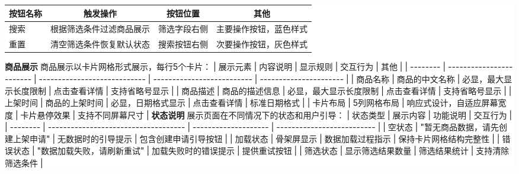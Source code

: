 | 按钮名称 | 触发操作                 | 按钮位置     | 其他                   |
| -------- | ------------------------ | ------------ | ---------------------- |
| 搜索     | 根据筛选条件过滤商品展示 | 筛选字段右侧 | 主要操作按钮，蓝色样式 |
| 重置     | 清空筛选条件恢复默认状态 | 搜索按钮右侧 | 次要操作按钮，灰色样式 |
**商品展示**
商品展示以卡片网格形式展示，每行5个卡片：
| 展示元素 | 内容说明                 | 显示规则                     | 交互行为                   | 其他                   |
| -------- | ------------------------ | ---------------------------- | -------------------------- | ---------------------- |
| 商品名称 | 商品的中文名称           | 必显，最大显示长度限制       | 点击查看详情               | 支持省略号显示         |
| 商品描述 | 商品的描述信息           | 必显，最大显示长度限制       | 点击查看详情               | 支持省略号显示         |
| 上架时间 | 商品的上架时间           | 必显，日期格式显示           | 点击查看详情               | 标准日期格式           |
| 卡片布局 | 5列网格布局             | 响应式设计，自适应屏幕宽度   | 卡片悬停效果               | 支持不同屏幕尺寸       |
**状态说明**
展示页面在不同情况下的状态和用户引导：
| 状态类型 | 展示内容                             | 功能说明             | 交互行为                   |
| -------- | ------------------------------------ | -------------------- | -------------------------- |
| 空状态   | "暂无商品数据，请先创建上架申请"     | 无数据时的引导提示   | 包含创建申请引导按钮       |
| 加载状态 | 骨架屏显示                           | 数据加载过程指示     | 保持卡片网格结构完整性     |
| 错误状态 | "数据加载失败，请刷新重试"           | 加载失败时的错误提示 | 提供重试按钮               |
| 筛选状态 | 显示筛选结果数量                     | 筛选结果统计         | 支持清除筛选条件           |